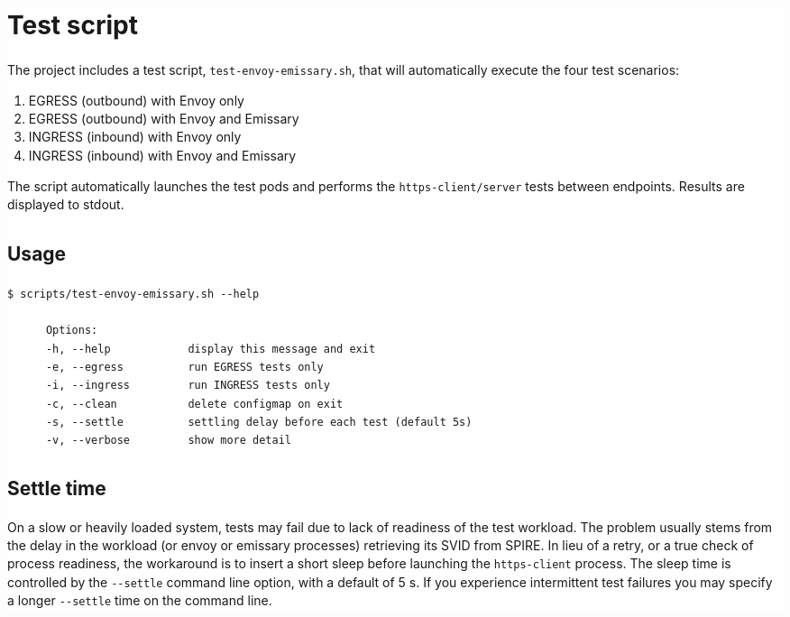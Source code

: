 # Test script

The project includes a test script, `test-envoy-emissary.sh`, that will automatically execute the four test scenarios:

1. EGRESS (outbound) with Envoy only
2. EGRESS (outbound) with Envoy and Emissary
3. INGRESS (inbound) with Envoy only
4. INGRESS (inbound) with Envoy and Emissary

The script automatically launches the test pods and performs the `https-client/server` tests between endpoints.  Results are displayed to stdout.

## Usage
```
$ scripts/test-envoy-emissary.sh --help

      Options:
      -h, --help            display this message and exit
      -e, --egress          run EGRESS tests only
      -i, --ingress         run INGRESS tests only
      -c, --clean           delete configmap on exit
      -s, --settle          settling delay before each test (default 5s)
      -v, --verbose         show more detail
```

## Settle time

On a slow or heavily loaded system, tests may fail due to lack of readiness of the test workload.  The problem usually stems from the delay in the workload (or envoy or emissary processes) retrieving its SVID from SPIRE.  In lieu of a retry, or a true check of process readiness, the workaround is to insert a short sleep before launching the `https-client` process.  The sleep time is controlled by the `--settle` command line option, with a default of 5 s.  If you experience intermittent test failures you may specify a longer `--settle` time on the command line.
